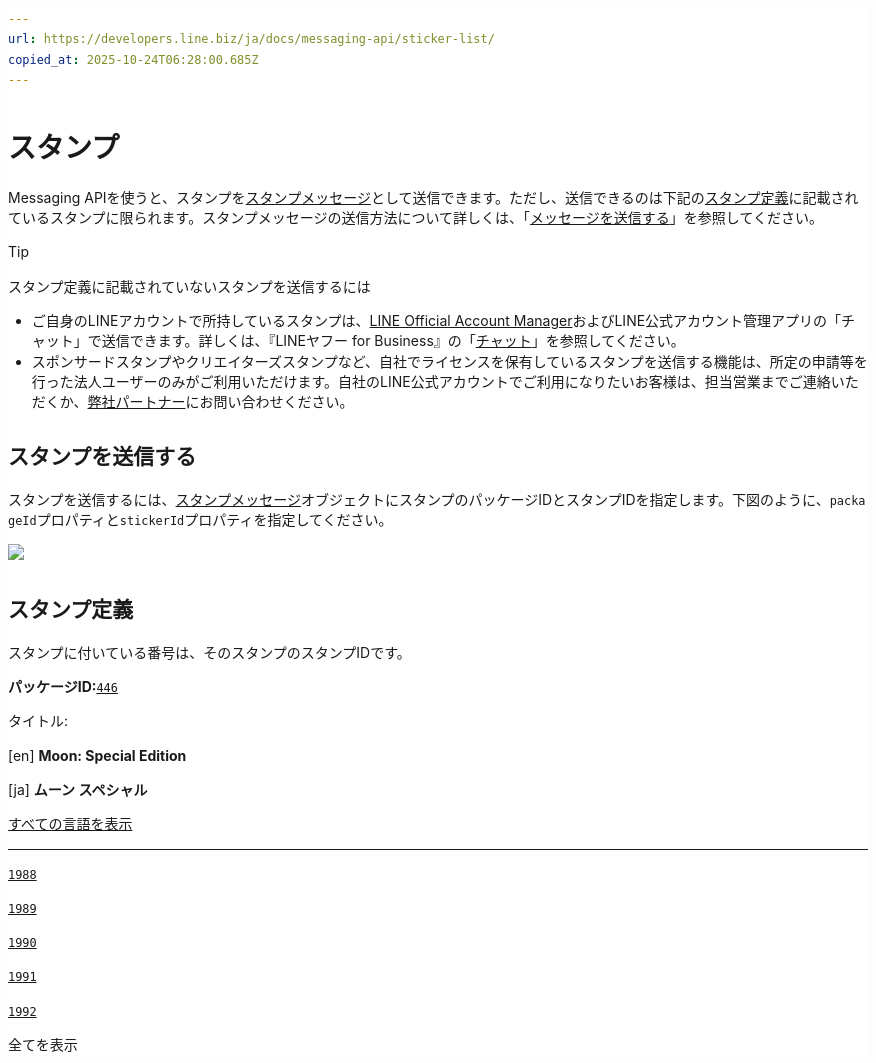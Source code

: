 ```yaml
---
url: https://developers.line.biz/ja/docs/messaging-api/sticker-list/
copied_at: 2025-10-24T06:28:00.685Z
---
```

# スタンプ

Messaging APIを使うと、スタンプを[スタンプメッセージ](https://developers.line.biz/ja/docs/messaging-api/message-types/#sticker-messages)として送信できます。ただし、送信できるのは下記の[スタンプ定義](#sticker-definitions)に記載されているスタンプに限られます。スタンプメッセージの送信方法について詳しくは、「[メッセージを送信する](https://developers.line.biz/ja/docs/messaging-api/sending-messages/)」を参照してください。

> [!TIP]
> スタンプ定義に記載されていないスタンプを送信するには
> *   ご自身のLINEアカウントで所持しているスタンプは、[LINE Official Account Manager](https://manager.line.biz/)およびLINE公式アカウント管理アプリの「チャット」で送信できます。詳しくは、『LINEヤフー for Business』の「[チャット](https://www.lycbiz.com/jp/manual/OfficialAccountManager/chats/)」を参照してください。
> *   スポンサードスタンプやクリエイターズスタンプなど、自社でライセンスを保有しているスタンプを送信する機能は、所定の申請等を行った法人ユーザーのみがご利用いただけます。自社のLINE公式アカウントでご利用になりたいお客様は、担当営業までご連絡いただくか、[弊社パートナー](https://www.lycbiz.com/jp/partner/sales/)にお問い合わせください。

## スタンプを送信する

スタンプを送信するには、[スタンプメッセージ](https://developers.line.biz/ja/reference/messaging-api/#sticker-message)オブジェクトにスタンプのパッケージIDとスタンプIDを指定します。下図のように、`packageId`プロパティと`stickerId`プロパティを指定してください。

![](https://developers.line.biz/media/messaging-api/sticker-message/sticker-message-object-ja.png)

## スタンプ定義

スタンプに付いている番号は、そのスタンプのスタンプIDです。

**パッケージID:**[`446`](#)

タイトル:

\[en\] **Moon: Special Edition**

\[ja\] **ムーン スペシャル**

[すべての言語を表示](#)

* * *

[`1988`](#)

[`1989`](#)

[`1990`](#)

[`1991`](#)

[`1992`](#)

全てを表示
